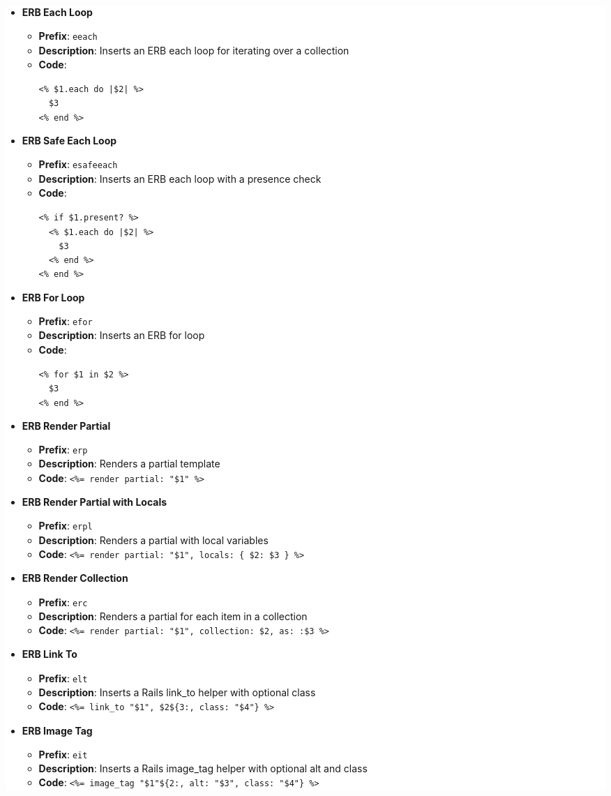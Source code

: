 - **ERB Each Loop**  
  - **Prefix**: `eeach`  
  - **Description**: Inserts an ERB each loop for iterating over a collection  
  - **Code**:  
    ```erb
    <% $1.each do |$2| %>
      $3
    <% end %>
    ```  

- **ERB Safe Each Loop**  
  - **Prefix**: `esafeeach`  
  - **Description**: Inserts an ERB each loop with a presence check  
  - **Code**:  
    ```erb
    <% if $1.present? %>
      <% $1.each do |$2| %>
        $3
      <% end %>
    <% end %>
    ```  

- **ERB For Loop**  
  - **Prefix**: `efor`  
  - **Description**: Inserts an ERB for loop  
  - **Code**:  
    ```erb
    <% for $1 in $2 %>
      $3
    <% end %>
    ```  

- **ERB Render Partial**  
  - **Prefix**: `erp`  
  - **Description**: Renders a partial template  
  - **Code**: `<%= render partial: "$1" %>`  

- **ERB Render Partial with Locals**  
  - **Prefix**: `erpl`  
  - **Description**: Renders a partial with local variables  
  - **Code**: `<%= render partial: "$1", locals: { $2: $3 } %>`  

- **ERB Render Collection**  
  - **Prefix**: `erc`  
  - **Description**: Renders a partial for each item in a collection  
  - **Code**: `<%= render partial: "$1", collection: $2, as: :$3 %>`  

- **ERB Link To**  
  - **Prefix**: `elt`  
  - **Description**: Inserts a Rails link_to helper with optional class  
  - **Code**: `<%= link_to "$1", $2${3:, class: "$4"} %>`  

- **ERB Image Tag**  
  - **Prefix**: `eit`  
  - **Description**: Inserts a Rails image_tag helper with optional alt and class  
  - **Code**: `<%= image_tag "$1"${2:, alt: "$3", class: "$4"} %>`  
